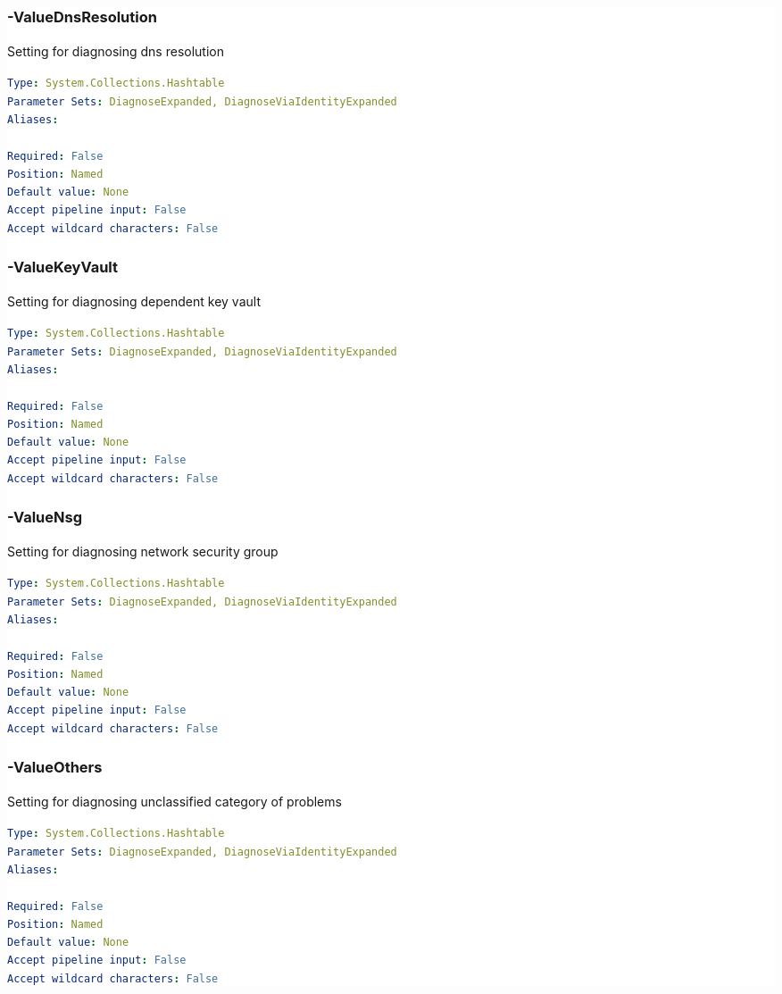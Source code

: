 ### -ValueDnsResolution
Setting for diagnosing dns resolution

```yaml
Type: System.Collections.Hashtable
Parameter Sets: DiagnoseExpanded, DiagnoseViaIdentityExpanded
Aliases:

Required: False
Position: Named
Default value: None
Accept pipeline input: False
Accept wildcard characters: False
```

### -ValueKeyVault
Setting for diagnosing dependent key vault

```yaml
Type: System.Collections.Hashtable
Parameter Sets: DiagnoseExpanded, DiagnoseViaIdentityExpanded
Aliases:

Required: False
Position: Named
Default value: None
Accept pipeline input: False
Accept wildcard characters: False
```

### -ValueNsg
Setting for diagnosing network security group

```yaml
Type: System.Collections.Hashtable
Parameter Sets: DiagnoseExpanded, DiagnoseViaIdentityExpanded
Aliases:

Required: False
Position: Named
Default value: None
Accept pipeline input: False
Accept wildcard characters: False
```

### -ValueOthers
Setting for diagnosing unclassified category of problems

```yaml
Type: System.Collections.Hashtable
Parameter Sets: DiagnoseExpanded, DiagnoseViaIdentityExpanded
Aliases:

Required: False
Position: Named
Default value: None
Accept pipeline input: False
Accept wildcard characters: False
```
